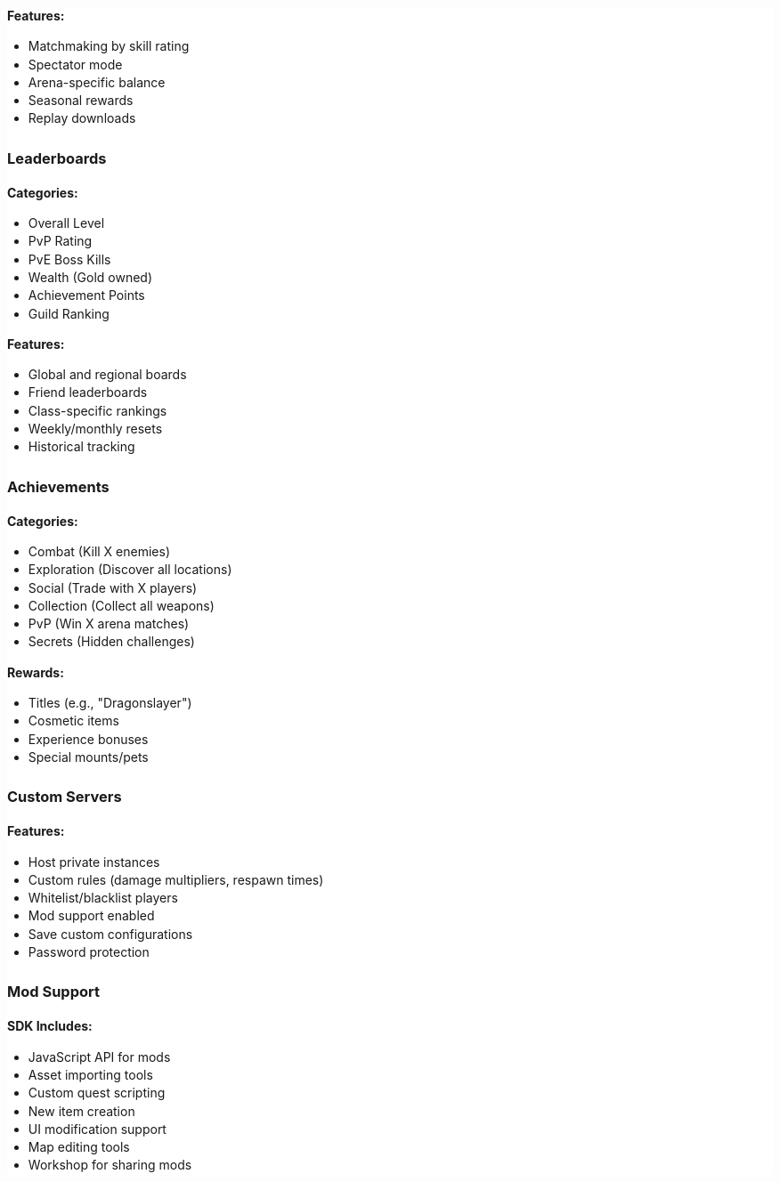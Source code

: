 **Features:**
- Matchmaking by skill rating
- Spectator mode
- Arena-specific balance
- Seasonal rewards
- Replay downloads

### Leaderboards
**Categories:**
- Overall Level
- PvP Rating
- PvE Boss Kills
- Wealth (Gold owned)
- Achievement Points
- Guild Ranking

**Features:**
- Global and regional boards
- Friend leaderboards
- Class-specific rankings
- Weekly/monthly resets
- Historical tracking

### Achievements
**Categories:**
- Combat (Kill X enemies)
- Exploration (Discover all locations)
- Social (Trade with X players)
- Collection (Collect all weapons)
- PvP (Win X arena matches)
- Secrets (Hidden challenges)

**Rewards:**
- Titles (e.g., "Dragonslayer")
- Cosmetic items
- Experience bonuses
- Special mounts/pets

### Custom Servers
**Features:**
- Host private instances
- Custom rules (damage multipliers, respawn times)
- Whitelist/blacklist players
- Mod support enabled
- Save custom configurations
- Password protection

### Mod Support
**SDK Includes:**
- JavaScript API for mods
- Asset importing tools
- Custom quest scripting
- New item creation
- UI modification support
- Map editing tools
- Workshop for sharing mods
